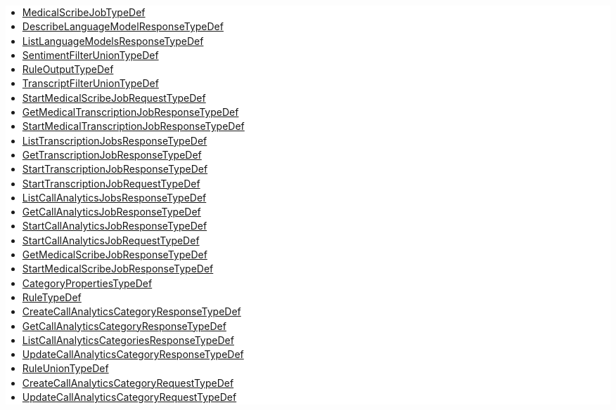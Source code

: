 - [MedicalScribeJobTypeDef](./type_defs.md#medicalscribejobtypedef)
- [DescribeLanguageModelResponseTypeDef](./type_defs.md#describelanguagemodelresponsetypedef)
- [ListLanguageModelsResponseTypeDef](./type_defs.md#listlanguagemodelsresponsetypedef)
- [SentimentFilterUnionTypeDef](./type_defs.md#sentimentfilteruniontypedef)
- [RuleOutputTypeDef](./type_defs.md#ruleoutputtypedef)
- [TranscriptFilterUnionTypeDef](./type_defs.md#transcriptfilteruniontypedef)
- [StartMedicalScribeJobRequestTypeDef](./type_defs.md#startmedicalscribejobrequesttypedef)
- [GetMedicalTranscriptionJobResponseTypeDef](./type_defs.md#getmedicaltranscriptionjobresponsetypedef)
- [StartMedicalTranscriptionJobResponseTypeDef](./type_defs.md#startmedicaltranscriptionjobresponsetypedef)
- [ListTranscriptionJobsResponseTypeDef](./type_defs.md#listtranscriptionjobsresponsetypedef)
- [GetTranscriptionJobResponseTypeDef](./type_defs.md#gettranscriptionjobresponsetypedef)
- [StartTranscriptionJobResponseTypeDef](./type_defs.md#starttranscriptionjobresponsetypedef)
- [StartTranscriptionJobRequestTypeDef](./type_defs.md#starttranscriptionjobrequesttypedef)
- [ListCallAnalyticsJobsResponseTypeDef](./type_defs.md#listcallanalyticsjobsresponsetypedef)
- [GetCallAnalyticsJobResponseTypeDef](./type_defs.md#getcallanalyticsjobresponsetypedef)
- [StartCallAnalyticsJobResponseTypeDef](./type_defs.md#startcallanalyticsjobresponsetypedef)
- [StartCallAnalyticsJobRequestTypeDef](./type_defs.md#startcallanalyticsjobrequesttypedef)
- [GetMedicalScribeJobResponseTypeDef](./type_defs.md#getmedicalscribejobresponsetypedef)
- [StartMedicalScribeJobResponseTypeDef](./type_defs.md#startmedicalscribejobresponsetypedef)
- [CategoryPropertiesTypeDef](./type_defs.md#categorypropertiestypedef)
- [RuleTypeDef](./type_defs.md#ruletypedef)
- [CreateCallAnalyticsCategoryResponseTypeDef](./type_defs.md#createcallanalyticscategoryresponsetypedef)
- [GetCallAnalyticsCategoryResponseTypeDef](./type_defs.md#getcallanalyticscategoryresponsetypedef)
- [ListCallAnalyticsCategoriesResponseTypeDef](./type_defs.md#listcallanalyticscategoriesresponsetypedef)
- [UpdateCallAnalyticsCategoryResponseTypeDef](./type_defs.md#updatecallanalyticscategoryresponsetypedef)
- [RuleUnionTypeDef](./type_defs.md#ruleuniontypedef)
- [CreateCallAnalyticsCategoryRequestTypeDef](./type_defs.md#createcallanalyticscategoryrequesttypedef)
- [UpdateCallAnalyticsCategoryRequestTypeDef](./type_defs.md#updatecallanalyticscategoryrequesttypedef)

